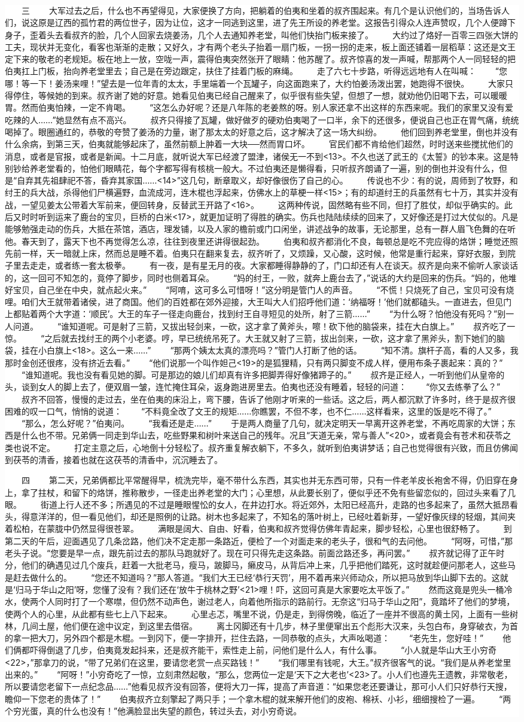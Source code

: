 　　三
　　大军过去之后，什么也不再望得见，大家便换了方向，把躺着的伯夷和坐着的叔齐围起来。有几个是认识他们的，当场告诉人们，说这原是辽西的孤竹君的两位世子，因为让位，这才一同逃到这里，进了先王所设的养老堂。这报告引得众人连声赞叹，几个人便蹲下身子，歪着头去看叔齐的脸，几个人回家去烧姜汤，几个人去通知养老堂，叫他们快抬门板来接了。
　　大约过了烙好一百零三四张大饼的工夫，现状并无变化，看客也渐渐的走散；又好久，才有两个老头子抬着一扇门板，一拐一拐的走来，板上面还铺着一层稻草：这还是文王定下来的敬老的老规矩。板在地上一放，空咙一声，震得伯夷突然张开了眼睛：他苏醒了。叔齐惊喜的发一声喊，帮那两个人一同轻轻的把伯夷扛上门板，抬向养老堂里去；自己是在旁边跟定，扶住了挂着门板的麻绳。
　　走了六七十步路，听得远远地有人在叫喊：
　　“您哪！等一下！姜汤来哩！”望去是一位年青的太太，手里端着一个瓦罐子，向这面跑来了，大约怕姜汤泼出罢，她跑得不很快。
　　大家只得停住，等候她的到来。叔齐谢了她的好意。她看见伯夷已经自己醒来了，似乎很有些失望，但想了一想，就劝他仍旧喝下去，可以暖暖胃。然而伯夷怕辣，一定不肯喝。
　　“这怎么办好呢？还是八年陈的老姜熬的呀。别人家还拿不出这样的东西来呢。我们的家里又没有爱吃辣的人……”她显然有点不高兴。
　　叔齐只得接了瓦罐，做好做歹的硬劝伯夷喝了一口半，余下的还很多，便说自己也正在胃气痛，统统喝掉了。眼圈通红的，恭敬的夸赞了姜汤的力量，谢了那太太的好意之后，这才解决了这一场大纠纷。
　　他们回到养老堂里，倒也并没有什么余病，到第三天，伯夷就能够起床了，虽然前额上肿着一大块──然而胃口坏。
　　官民们都不肯给他们超然，时时送来些搅扰他们的消息，或者是官报，或者是新闻。十二月底，就听说大军已经渡了盟津，诸侯无一不到<13>。不久也送了武王的《太誓》的钞本来。这是特别钞给养老堂看的，怕他们眼睛花，每个字都写得有核桃一般大。不过伯夷还是懒得看，只听叔齐朗诵了一遍，别的倒也并没有什么，但是“自弃其先祖肆祀不答，昏弃其家国……<14>”这几句，断章取义，却好像很伤了自己的心。
　　传说也不少：有的说，周师到了牧野，和纣王的兵大战，杀得他们尸横遍野，血流成河，连木棍也浮起来，仿佛水上的草梗一样<15>；有的却道纣王的兵虽然有七十万，其实并没有战，一望见姜太公带着大军前来，便回转身，反替武王开路了<16>。
　　这两种传说，固然略有些不同，但打了胜仗，却似乎确实的。此后又时时听到运来了鹿台的宝贝，巨桥的白米<17>，就更加证明了得胜的确实。伤兵也陆陆续续的回来了，又好像还是打过大仗似的。凡是能够勉强走动的伤兵，大抵在茶馆，酒店，理发铺，以及人家的檐前或门口闲坐，讲述战争的故事，无论那里，总有一群人眉飞色舞的在听他。春天到了，露天下也不再觉得怎么凉，往往到夜里还讲得很起劲。
　　伯夷和叔齐都消化不良，每顿总是吃不完应得的烙饼；睡觉还照先前一样，天一暗就上床，然而总是睡不着。伯夷只在翻来复去，叔齐听了，又烦躁，又心酸，这时候，他常是重行起来，穿好衣服，到院子里去走走，或者练一套太极拳。
　　有一夜，是有星无月的夜。大家都睡得静静的了，门口却还有人在谈天。叔齐是向来不偷听人家谈话的，这一回可不知怎的，竟停了脚步，同时也侧着耳朵。
　　“妈的纣王，一败，就奔上鹿台去了，”说话的大约是回来的伤兵。“妈的，他堆好宝贝，自己坐在中央，就点起火来。”
　　“阿唷，这可多么可惜呀！”这分明是管门人的声音。
　　“不慌！只烧死了自己，宝贝可没有烧哩。咱们大王就带着诸侯，进了商国。他们的百姓都在郊外迎接，大王叫大人们招呼他们道：‘纳福呀！’他们就都磕头。一直进去，但见门上都贴着两个大字道：‘顺民’。大王的车子一径走向鹿台，找到纣王自寻短见的处所，射了三箭……”
　　“为什么呀？怕他没有死吗？”别一人问道。
　　“谁知道呢。可是射了三箭，又拔出轻剑来，一砍，这才拿了黄斧头，嚓！砍下他的脑袋来，挂在大白旗上。”
　　叔齐吃了一惊。
　　“之后就去找纣王的两个小老婆。哼，早已统统吊死了。大王就又射了三箭，拔出剑来，一砍，这才拿了黑斧头，割下她们的脑袋，挂在小白旗上<18>。这么一来……”
　　“那两个姨太太真的漂亮吗？”管门人打断了他的话。
　　“知不清。旗杆子高，看的人又多，我那时金创还很疼，没有挤近去看。”
　　“他们说那一个叫作妲己<19>的是狐狸精，只有两只脚变不成人样，便用布条子裹起来：真的？”
　　“谁知道呢。我也没有看见她的脚。可是那边的娘儿们却真有许多把脚弄得好像猪蹄子的。”
　　叔齐是正经人，一听到他们从皇帝的头，谈到女人的脚上去了，便双眉一皱，连忙掩住耳朵，返身跑进房里去。伯夷也还没有睡着，轻轻的问道：
　　“你又去练拳了么？”
　　叔齐不回答，慢慢的走过去，坐在伯夷的床沿上，弯下腰，告诉了他刚才听来的一些话。这之后，两人都沉默了许多时，终于是叔齐很困难的叹一口气，悄悄的说道：
　　“不料竟全改了文王的规矩……你瞧罢，不但不孝，也不仁……这样看来，这里的饭是吃不得了。”
　　“那么，怎么好呢？”伯夷问。
　　“我看还是走……”
　　于是两人商量了几句，就决定明天一早离开这养老堂，不再吃周家的大饼；东西是什么也不带。兄弟俩一同走到华山去，吃些野果和树叶来送自己的残年。况且“天道无亲，常与善人”<20>，或者竟会有苍术和茯苓之类也说不定。
　　打定主意之后，心地倒十分轻松了。叔齐重复解衣躺下，不多久，就听到伯夷讲梦话；自己也觉得很有兴致，而且仿佛闻到茯苓的清香，接着也就在这茯苓的清香中，沉沉睡去了。

　　四
　　第二天，兄弟俩都比平常醒得早，梳洗完毕，毫不带什么东西，其实也并无东西可带，只有一件老羊皮长袍舍不得，仍旧穿在身上，拿了拄杖，和留下的烙饼，推称散步，一径走出养老堂的大门；心里想，从此要长别了，便似乎还不免有些留恋似的，回过头来看了几眼。
　　街道上行人还不多；所遇见的不过是睡眼惺忪的女人，在井边打水。将近郊外，太阳已经高升，走路的也多起来了，虽然大抵昂看头，得意洋洋的，但一看见他们，却还是照例的让路。树木也多起来了，不知名的落叶树上，已经吐着新芽，一望好像灰绿的轻烟，其间夹着松柏，在蒙胧中仍然显得很苍翠。
　　满眼是阔大、自由、好看，伯夷和叔齐觉得仿佛年青起来，脚步轻松，心里也很舒畅了。
　　到第二天的午后，迎面遇见了几条岔路，他们决不定走那一条路近，便检了一个对面走来的老头子，很和气的去问他。
　　“阿呀，可惜，”那老头子说。“您要是早一点，跟先前过去的那队马跑就好了。现在可只得先走这条路。前面岔路还多，再问罢。”
　　叔齐就记得了正午时分，他们的确遇见过几个废兵，赶着一大批老马，瘦马，跛脚马，癞皮马，从背后冲上来，几乎把他们踏死，这时就趁便问那老人，这些马是赶去做什么的。
　　“您还不知道吗？”那人答道。“我们大王已经‘恭行天罚’，用不着再来兴师动众，所以把马放到华山脚下去的。这就是‘归马于华山之阳’呀，您懂了没有？我们还在‘放牛于桃林之野’<21>哩！吓，这回可真是大家要吃太平饭了。”
　　然而这竟是兜头一桶冷水，使两个人同时打了一个寒噤，但仍然不动声色，谢过老人，向着他所指示的路前行。无奈这“归马于华山之阳”，竟踏坏了他们的梦境，使两个人的心里，从此都有些七上八下起来。
　　心里忐忑，嘴里不说，仍是走，到得傍晚，临近了一座并不很高的黄土冈，上面有一些树林，几间土屋，他们便在途中议定，到这里去借宿。
　　离土冈脚还有十几步，林子里便窜出五个彪形大汉来，头包白布，身穿破衣，为首的拿一把大刀，另外四个都是木棍。一到冈下，便一字排开，拦住去路，一同恭敬的点头，大声吆喝道：
　　“老先生，您好哇！”
　　他们俩都吓得倒退了几步，伯夷竟发起抖来，还是叔齐能干，索性走上前，问他们是什么人，有什么事。
　　“小人就是华山大王小穷奇<22>，”那拿刀的说，“带了兄弟们在这里，要请您老赏一点买路钱！”
　　“我们哪里有钱呢，大王。”叔齐很客气的说。“我们是从养老堂里出来的。”
　　“阿呀！”小穷奇吃了一惊，立刻肃然起敬，“那么，您两位一定是‘天下之大老也’<23>了。小人们也遵先王遗教，非常敬老，所以要请您老留下一点纪念品……”他看见叔齐没有回答，便将大刀一挥，提高了声音道：“如果您老还要谦让，那可小人们只好恭行天搜，瞻仰一下您老的贵体了！”
　　伯夷叔齐立刻擎起了两只手；一个拿木棍的就来解开他们的皮袍、棉袄、小衫，细细搜检了一遍。
　　“两个穷光蛋，真的什么也没有！”他满脸显出失望的颜色，转过头去，对小穷奇说。